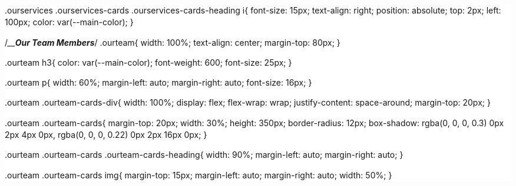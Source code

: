 .ourservices .ourservices-cards .ourservices-cards-heading i{
    font-size: 15px;
    text-align: right;
    position: absolute;
    top: 2px;
    left: 100px;
    color: var(--main-color);
}


/*______________Our Team Members____________*/
.ourteam{
    width: 100%;
    text-align: center;
    margin-top: 80px;
}

.ourteam h3{
    color: var(--main-color);
    font-weight: 600;
    font-size: 25px;
}

.ourteam p{
    width: 60%;
    margin-left: auto;
    margin-right: auto;
    font-size: 16px;
}

.ourteam .ourteam-cards-div{
    width: 100%;
    display: flex;
    flex-wrap: wrap;
    justify-content: space-around;
    margin-top: 20px;
}

.ourteam .ourteam-cards{
    margin-top: 20px;
    width: 30%;
    height: 350px;
    border-radius: 12px;
    box-shadow: rgba(0, 0, 0, 0.3) 0px 2px 4px 0px,  rgba(0, 0, 0, 0.22) 0px 2px 16px 0px;
}

.ourteam .ourteam-cards .ourteam-cards-heading{
    width: 90%;
    margin-left: auto;
    margin-right: auto;
}

.ourteam .ourteam-cards img{
    margin-top: 15px;
    margin-left: auto;
    margin-right: auto;
    width: 50%;
}
